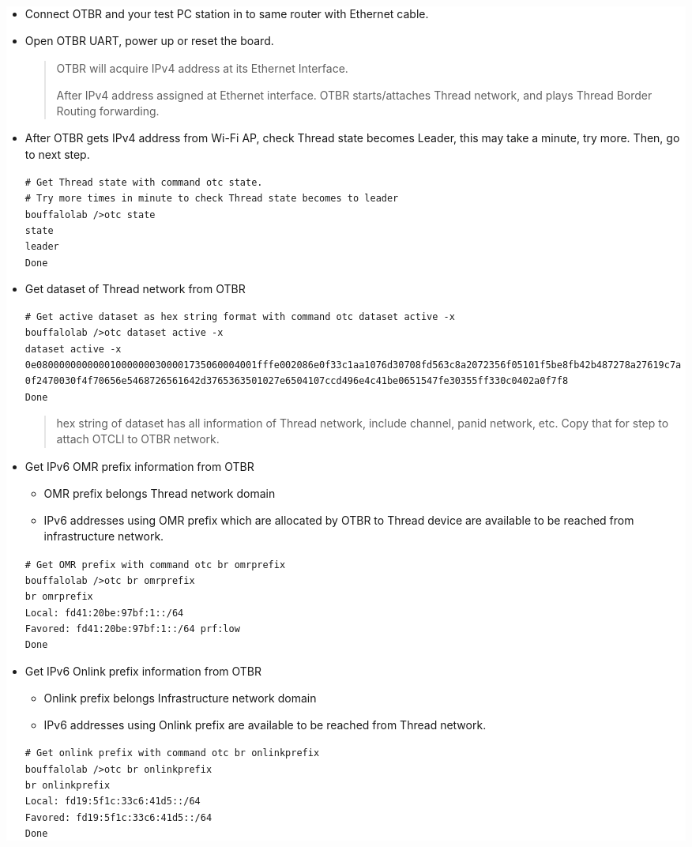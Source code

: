   - Connect OTBR and your test PC station in to same router with Ethernet cable.

  - Open OTBR UART, power up or reset the board.
    > OTBR will acquire IPv4 address at its Ethernet Interface.
    >
    > After IPv4 address assigned at Ethernet interface. OTBR starts/attaches Thread network, and plays Thread Border Routing forwarding.

- After OTBR gets IPv4 address from Wi-Fi AP, check Thread state becomes Leader, this may take a minute, try more. Then, go to next step.

  ```shell
  # Get Thread state with command otc state.
  # Try more times in minute to check Thread state becomes to leader
  bouffalolab />otc state
  state
  leader
  Done
  ```

- Get dataset of Thread network from OTBR

  ```shell
  # Get active dataset as hex string format with command otc dataset active -x
  bouffalolab />otc dataset active -x
  dataset active -x
  0e080000000000010000000300001735060004001fffe002086e0f33c1aa1076d30708fd563c8a2072356f05101f5be8fb42b487278a27619c7a0f2470030f4f70656e5468726561642d3765363501027e6504107ccd496e4c41be0651547fe30355ff330c0402a0f7f8
  Done
  ```
  > hex string of dataset has all information of Thread network, include channel, panid network, etc. Copy that for step to attach OTCLI to OTBR network.
  >


- Get IPv6 OMR prefix information from OTBR

  - OMR prefix belongs Thread network domain
  
  - IPv6 addresses using OMR prefix which are allocated by OTBR to Thread device are available to be reached from infrastructure network.
  
  ```shell
  # Get OMR prefix with command otc br omrprefix
  bouffalolab />otc br omrprefix
  br omrprefix
  Local: fd41:20be:97bf:1::/64
  Favored: fd41:20be:97bf:1::/64 prf:low
  Done
  ```
  
- Get IPv6 Onlink prefix information from OTBR

    - Onlink prefix belongs Infrastructure network domain
    
    - IPv6 addresses using Onlink prefix are available to be reached from Thread network.
    
    ```shell
    # Get onlink prefix with command otc br onlinkprefix
    bouffalolab />otc br onlinkprefix
    br onlinkprefix
    Local: fd19:5f1c:33c6:41d5::/64
    Favored: fd19:5f1c:33c6:41d5::/64
    Done
    ```
    